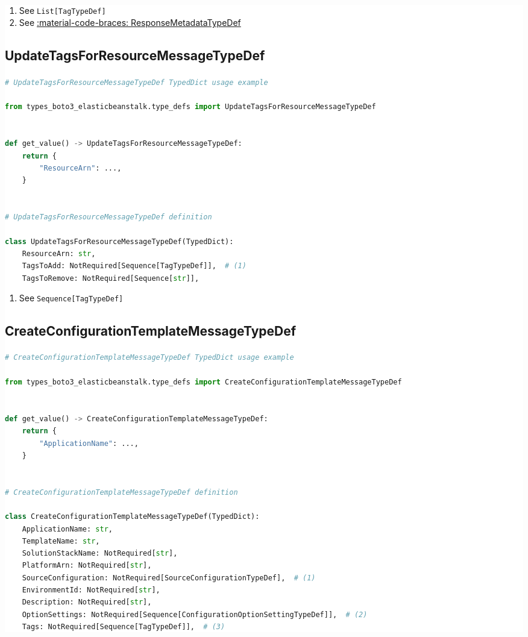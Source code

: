1. See `List[TagTypeDef]`
2. See [:material-code-braces: ResponseMetadataTypeDef](./type_defs.md#responsemetadatatypedef)

## UpdateTagsForResourceMessageTypeDef

```python
# UpdateTagsForResourceMessageTypeDef TypedDict usage example

from types_boto3_elasticbeanstalk.type_defs import UpdateTagsForResourceMessageTypeDef


def get_value() -> UpdateTagsForResourceMessageTypeDef:
    return {
        "ResourceArn": ...,
    }


# UpdateTagsForResourceMessageTypeDef definition

class UpdateTagsForResourceMessageTypeDef(TypedDict):
    ResourceArn: str,
    TagsToAdd: NotRequired[Sequence[TagTypeDef]],  # (1)
    TagsToRemove: NotRequired[Sequence[str]],
```

1. See `Sequence[TagTypeDef]`

## CreateConfigurationTemplateMessageTypeDef

```python
# CreateConfigurationTemplateMessageTypeDef TypedDict usage example

from types_boto3_elasticbeanstalk.type_defs import CreateConfigurationTemplateMessageTypeDef


def get_value() -> CreateConfigurationTemplateMessageTypeDef:
    return {
        "ApplicationName": ...,
    }


# CreateConfigurationTemplateMessageTypeDef definition

class CreateConfigurationTemplateMessageTypeDef(TypedDict):
    ApplicationName: str,
    TemplateName: str,
    SolutionStackName: NotRequired[str],
    PlatformArn: NotRequired[str],
    SourceConfiguration: NotRequired[SourceConfigurationTypeDef],  # (1)
    EnvironmentId: NotRequired[str],
    Description: NotRequired[str],
    OptionSettings: NotRequired[Sequence[ConfigurationOptionSettingTypeDef]],  # (2)
    Tags: NotRequired[Sequence[TagTypeDef]],  # (3)
```
